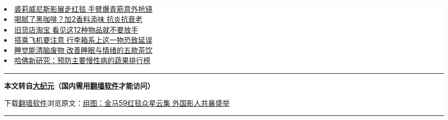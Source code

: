 <li><a href="https://github.com/1992513/djy/blob/master/gb/24/9/2/n14322720.md#1">裘莉威尼斯影展走红毯 手臂爆青筋意外抢镜</a></li>
<li><a href="https://github.com/1992513/djy/blob/master/gb/24/8/28/n14319160.md#1">喝腻了黑咖啡？加2香料添味 抗炎抗衰老</a></li>
<li><a href="https://github.com/1992513/djy/blob/master/gb/24/8/30/n14321111.md#1">旧货店淘宝 看见这12种物品就不要放手</a></li>
<li><a href="https://github.com/1992513/djy/blob/master/gb/24/9/3/n14323109.md#1">搭乘飞机要注意 行李箱系上这一物恐致延误</a></li>
<li><a href="https://github.com/1992513/djy/blob/master/gb/24/8/31/n14321439.md#1">睡觉能清脑废物 改善睡眠与情绪的五款茶饮</a></li>
<li><a href="https://github.com/1992513/djy/blob/master/gb/24/8/31/n14321266.md#1">哈佛新研究：预防主要慢性病的蔬果排行榜</a></li>
<hr>
<strong>本文转自<a href="https://www.epochtimes.com">大纪元</a>（国内需用<a href="https://github.com/1992513/www/blob/master/README.md#8">翻墙软件</a>才能访问）</strong><p>下载<a href="https://github.com/1992513/www/blob/master/README.md#8">翻墙软件</a>浏览原文：<a href="https://www.epochtimes.com/gb/22/11/19/n13869132.htm">组图：金马59红毯众星云集 外国影人共襄盛举</a></p><hr>